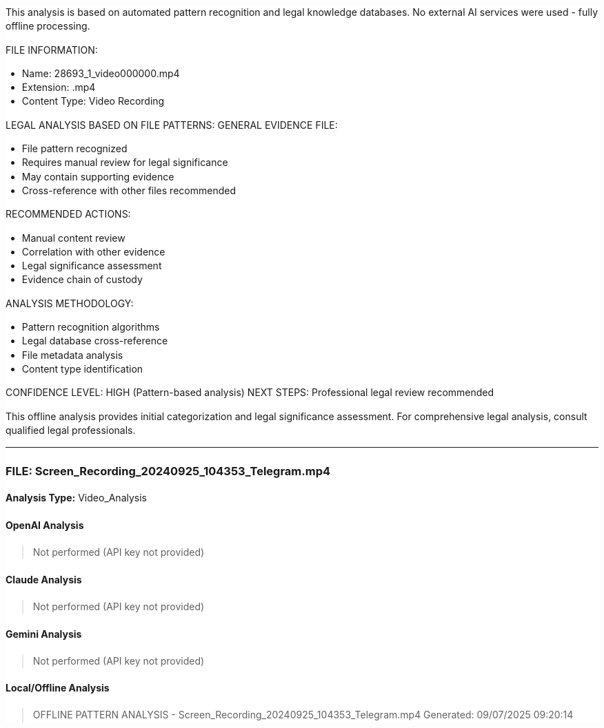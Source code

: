 This analysis is based on automated pattern recognition and legal knowledge databases.
No external AI services were used - fully offline processing.

FILE INFORMATION:

- Name: 28693_1_video000000.mp4
- Extension: .mp4
- Content Type: Video Recording

LEGAL ANALYSIS BASED ON FILE PATTERNS:
GENERAL EVIDENCE FILE:

- File pattern recognized
- Requires manual review for legal significance
- May contain supporting evidence
- Cross-reference with other files recommended

RECOMMENDED ACTIONS:

- Manual content review
- Correlation with other evidence
- Legal significance assessment
- Evidence chain of custody

ANALYSIS METHODOLOGY:

- Pattern recognition algorithms
- Legal database cross-reference
- File metadata analysis
- Content type identification

CONFIDENCE LEVEL: HIGH (Pattern-based analysis)
NEXT STEPS: Professional legal review recommended

This offline analysis provides initial categorization and legal significance assessment.
For comprehensive legal analysis, consult qualified legal professionals.

---

### FILE: Screen_Recording_20240925_104353_Telegram.mp4

**Analysis Type:** Video_Analysis

#### OpenAI Analysis
>
> Not performed (API key not provided)
>
#### Claude Analysis
>
> Not performed (API key not provided)
>
#### Gemini Analysis
>
> Not performed (API key not provided)
>
#### Local/Offline Analysis
>
> OFFLINE PATTERN ANALYSIS - Screen_Recording_20240925_104353_Telegram.mp4
Generated: 09/07/2025 09:20:14
